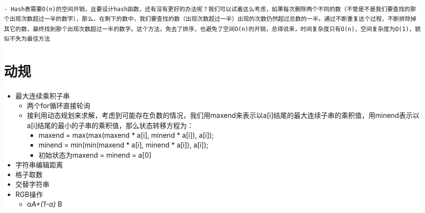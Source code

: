     - Hash表需要O(n)的空间开销，且要设计hash函数，还有没有更好的办法呢？我们可以试着这么考虑，如果每次删除两个不同的数（不管是不是我们要查找的那个出现次数超过一半的数字），那么，在剩下的数中，我们要查找的数（出现次数超过一半）出现的次数仍然超过总数的一半。通过不断重复这个过程，不断排除掉其它的数，最终找到那个出现次数超过一半的数字。这个方法，免去了排序，也避免了空间O(n)的开销，总得说来，时间复杂度只有O(n)，空间复杂度为O(1)，貌似不失为最佳方法
# 动规
  - 最大连续乘积子串
    - 两个for循环直接轮询
    - 接利用动态规划来求解，考虑到可能存在负数的情况，我们用maxend来表示以a[i]结尾的最大连续子串的乘积值，用minend表示以a[i]结尾的最小的子串的乘积值，那么状态转移方程为：
      - maxend = max(max(maxend * a[i], minend * a[i]), a[i]);
      - minend = min(min(maxend * a[i], minend * a[i]), a[i]);
      - 初始状态为maxend = minend = a[0]
  - 字符串编辑距离
  - 格子取数
  - 交替字符串
- RGB操作
  - α*A+(1-α)* B
